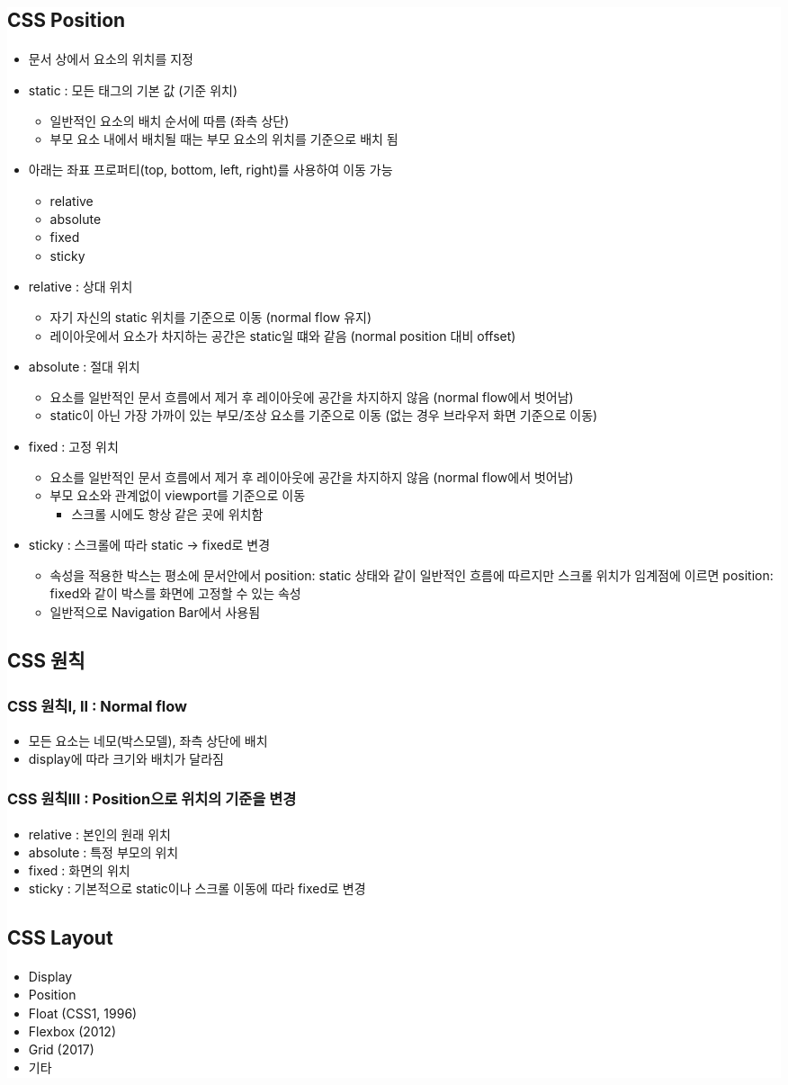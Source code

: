 ## CSS Position

- 문서 상에서 요소의 위치를 지정
- static : 모든 태그의 기본 값 (기준 위치)
  - 일반적인 요소의 배치 순서에 따름 (좌측 상단)
  - 부모 요소 내에서 배치될 때는 부모 요소의 위치를 기준으로 배치 됨
- 아래는 좌표 프로퍼티(top, bottom, left, right)를 사용하여 이동 가능
  - relative
  - absolute
  - fixed
  - sticky
- relative : 상대 위치
  - 자기 자신의 static 위치를 기준으로 이동 (normal flow 유지)
  - 레이아웃에서 요소가 차지하는 공간은 static일 떄와 같음 (normal position 대비 offset)
- absolute : 절대 위치
  - 요소를 일반적인 문서 흐름에서 제거 후 레이아웃에 공간을 차지하지 않음 (normal flow에서 벗어남)
  - static이 아닌 가장 가까이 있는 부모/조상 요소를 기준으로 이동 (없는 경우 브라우저 화면 기준으로 이동)

- fixed : 고정 위치
  - 요소를 일반적인 문서 흐름에서 제거 후 레이아웃에 공간을 차지하지 않음 (normal flow에서 벗어남)
  - 부모 요소와 관계없이 viewport를 기준으로 이동
    - 스크롤 시에도 항상 같은 곳에 위치함

- sticky : 스크롤에 따라 static -> fixed로 변경
  - 속성을 적용한 박스는 평소에 문서안에서 position: static 상태와 같이 일반적인 흐름에 따르지만 스크롤 위치가 임계점에 이르면 position: fixed와 같이 박스를 화면에 고정할 수 있는 속성
  - 일반적으로 Navigation Bar에서 사용됨

## CSS 원칙

### CSS 원칙I, II : Normal flow

- 모든 요소는 네모(박스모델), 좌측 상단에 배치
- display에 따라 크기와 배치가 달라짐

### CSS 원칙III : Position으로 위치의 기준을 변경

- relative : 본인의 원래 위치
- absolute : 특정 부모의 위치
- fixed : 화면의 위치
- sticky : 기본적으로 static이나 스크롤 이동에 따라 fixed로 변경


## CSS Layout

- Display
- Position
- Float (CSS1, 1996)
- Flexbox (2012)
- Grid (2017)
- 기타
